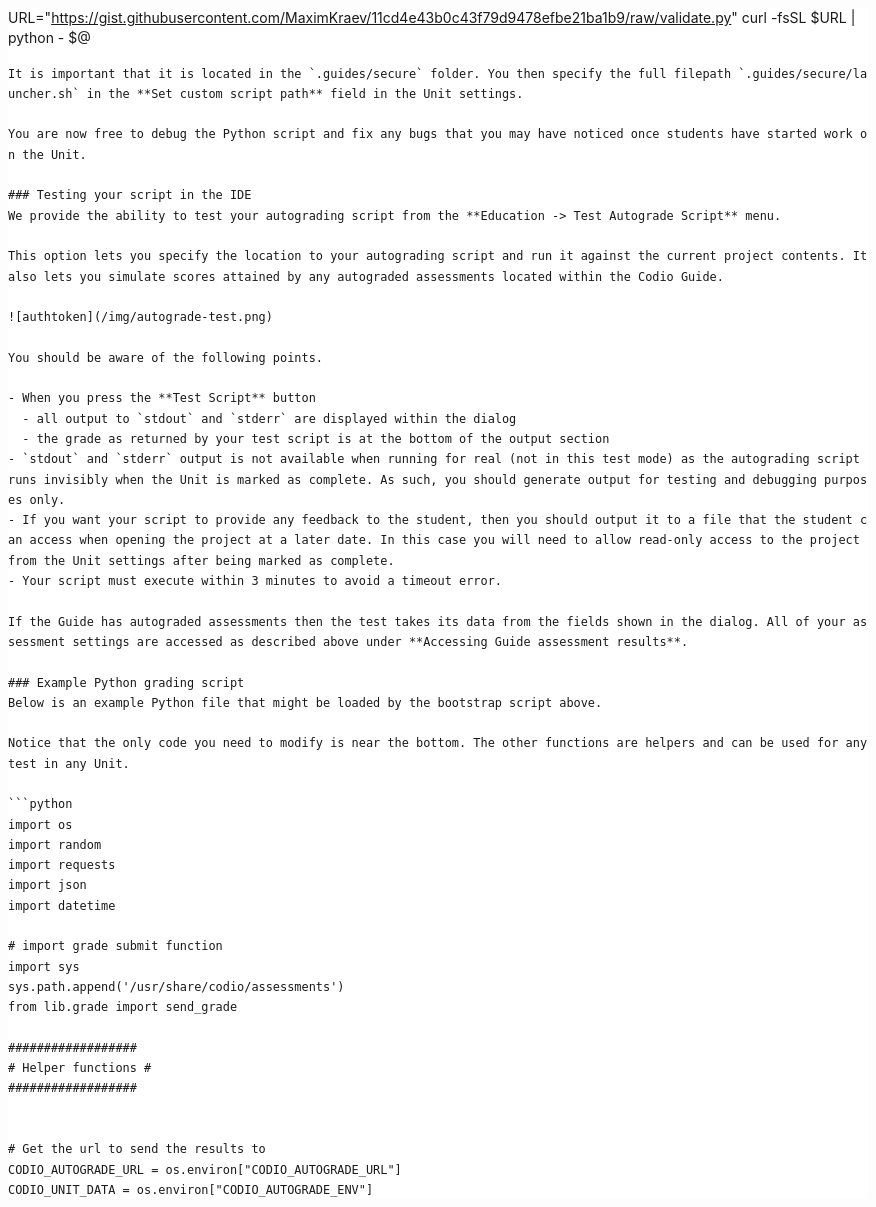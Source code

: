URL="https://gist.githubusercontent.com/MaximKraev/11cd4e43b0c43f79d9478efbe21ba1b9/raw/validate.py"
curl -fsSL $URL | python - $@
```
It is important that it is located in the `.guides/secure` folder. You then specify the full filepath `.guides/secure/launcher.sh` in the **Set custom script path** field in the Unit settings.

You are now free to debug the Python script and fix any bugs that you may have noticed once students have started work on the Unit.

### Testing your script in the IDE
We provide the ability to test your autograding script from the **Education -> Test Autograde Script** menu.

This option lets you specify the location to your autograding script and run it against the current project contents. It also lets you simulate scores attained by any autograded assessments located within the Codio Guide.

![authtoken](/img/autograde-test.png)

You should be aware of the following points.

- When you press the **Test Script** button
  - all output to `stdout` and `stderr` are displayed within the dialog
  - the grade as returned by your test script is at the bottom of the output section
- `stdout` and `stderr` output is not available when running for real (not in this test mode) as the autograding script runs invisibly when the Unit is marked as complete. As such, you should generate output for testing and debugging purposes only.
- If you want your script to provide any feedback to the student, then you should output it to a file that the student can access when opening the project at a later date. In this case you will need to allow read-only access to the project from the Unit settings after being marked as complete.
- Your script must execute within 3 minutes to avoid a timeout error.

If the Guide has autograded assessments then the test takes its data from the fields shown in the dialog. All of your assessment settings are accessed as described above under **Accessing Guide assessment results**.

### Example Python grading script
Below is an example Python file that might be loaded by the bootstrap script above.

Notice that the only code you need to modify is near the bottom. The other functions are helpers and can be used for any test in any Unit.

```python
import os
import random
import requests
import json
import datetime

# import grade submit function
import sys
sys.path.append('/usr/share/codio/assessments')
from lib.grade import send_grade

##################
# Helper functions #
##################


# Get the url to send the results to
CODIO_AUTOGRADE_URL = os.environ["CODIO_AUTOGRADE_URL"]
CODIO_UNIT_DATA = os.environ["CODIO_AUTOGRADE_ENV"]

```
